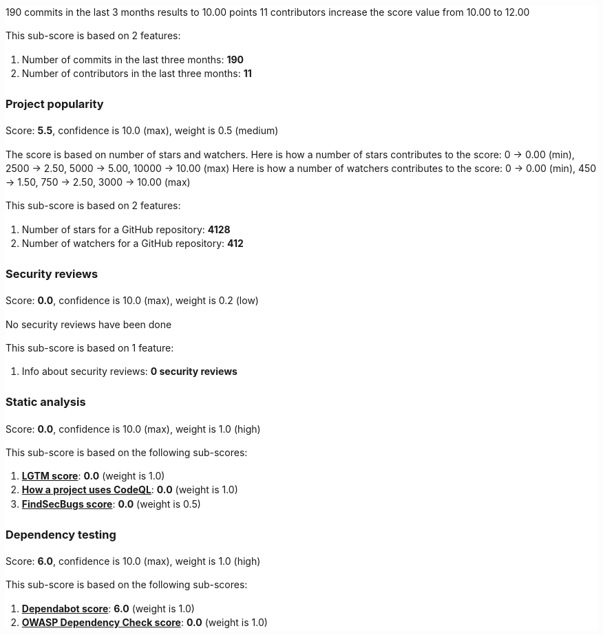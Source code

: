 190 commits in the last 3 months results to 10.00 points
11 contributors increase the score value from 10.00 to 12.00

This sub-score is based on 2 features:

1.  Number of commits in the last three months: **190**
1.  Number of contributors in the last three months: **11**

### Project popularity

Score: **5.5**, confidence is 10.0 (max), weight is 0.5 (medium)

The score is based on number of stars and watchers.
Here is how a number of stars contributes to the score:
0 -> 0.00 (min), 2500 -> 2.50, 5000 -> 5.00, 10000 -> 10.00 (max)
Here is how a number of watchers contributes to the score:
0 -> 0.00 (min), 450 -> 1.50, 750 -> 2.50, 3000 -> 10.00 (max)



This sub-score is based on 2 features:

1.  Number of stars for a GitHub repository: **4128**
1.  Number of watchers for a GitHub repository: **412**

### Security reviews

Score: **0.0**, confidence is 10.0 (max), weight is 0.2 (low)



No security reviews have been done

This sub-score is based on 1 feature:

1.  Info about security reviews: **0 security reviews**

### Static analysis

Score: **0.0**, confidence is 10.0 (max), weight is 1.0 (high)





This sub-score is based on the following sub-scores:

1.  **[LGTM score](#lgtm-score)**: **0.0** (weight is 1.0)
1.  **[How a project uses CodeQL](#how-a-project-uses-codeql)**: **0.0** (weight is 1.0)
1.  **[FindSecBugs score](#findsecbugs-score)**: **0.0** (weight is 0.5)


### Dependency testing

Score: **6.0**, confidence is 10.0 (max), weight is 1.0 (high)





This sub-score is based on the following sub-scores:

1.  **[Dependabot score](#dependabot-score)**: **6.0** (weight is 1.0)
1.  **[OWASP Dependency Check score](#owasp-dependency-check-score)**: **0.0** (weight is 1.0)
